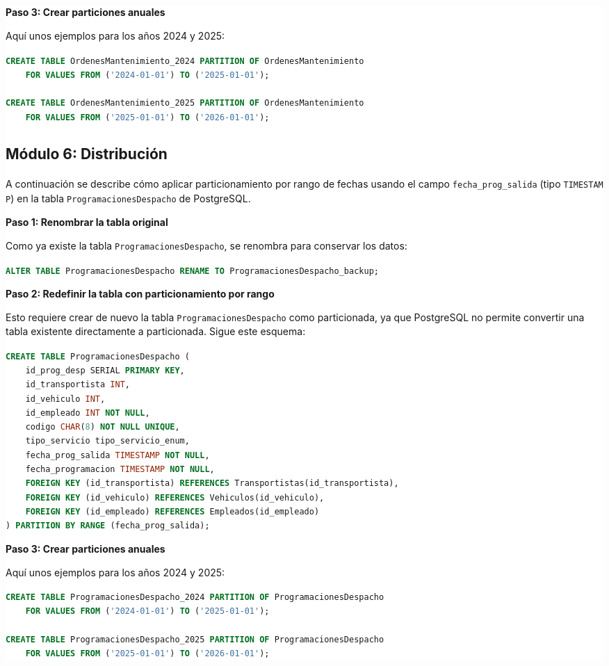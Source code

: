 **Paso 3: Crear particiones anuales**

Aquí unos ejemplos para los años 2024 y 2025:

```sql
CREATE TABLE OrdenesMantenimiento_2024 PARTITION OF OrdenesMantenimiento
    FOR VALUES FROM ('2024-01-01') TO ('2025-01-01');

CREATE TABLE OrdenesMantenimiento_2025 PARTITION OF OrdenesMantenimiento
    FOR VALUES FROM ('2025-01-01') TO ('2026-01-01');
```

## Módulo 6: Distribución

A continuación se describe cómo aplicar particionamiento por rango de fechas usando el campo `fecha_prog_salida` (tipo `TIMESTAMP`) en la tabla `ProgramacionesDespacho` de PostgreSQL.

**Paso 1: Renombrar la tabla original**

Como ya existe la tabla `ProgramacionesDespacho`, se renombra para conservar los datos:

```sql
ALTER TABLE ProgramacionesDespacho RENAME TO ProgramacionesDespacho_backup;
```

**Paso 2: Redefinir la tabla con particionamiento por rango**

Esto requiere crear de nuevo la tabla `ProgramacionesDespacho` como particionada, ya que PostgreSQL no permite convertir una tabla existente directamente a particionada. Sigue este esquema:

```sql
CREATE TABLE ProgramacionesDespacho (
    id_prog_desp SERIAL PRIMARY KEY,
    id_transportista INT,
    id_vehiculo INT,
    id_empleado INT NOT NULL,
    codigo CHAR(8) NOT NULL UNIQUE,
    tipo_servicio tipo_servicio_enum,
    fecha_prog_salida TIMESTAMP NOT NULL,
    fecha_programacion TIMESTAMP NOT NULL,
    FOREIGN KEY (id_transportista) REFERENCES Transportistas(id_transportista),
    FOREIGN KEY (id_vehiculo) REFERENCES Vehiculos(id_vehiculo),
    FOREIGN KEY (id_empleado) REFERENCES Empleados(id_empleado)
) PARTITION BY RANGE (fecha_prog_salida);
```

**Paso 3: Crear particiones anuales**

Aquí unos ejemplos para los años 2024 y 2025:

```sql
CREATE TABLE ProgramacionesDespacho_2024 PARTITION OF ProgramacionesDespacho
    FOR VALUES FROM ('2024-01-01') TO ('2025-01-01');

CREATE TABLE ProgramacionesDespacho_2025 PARTITION OF ProgramacionesDespacho
    FOR VALUES FROM ('2025-01-01') TO ('2026-01-01');
```
